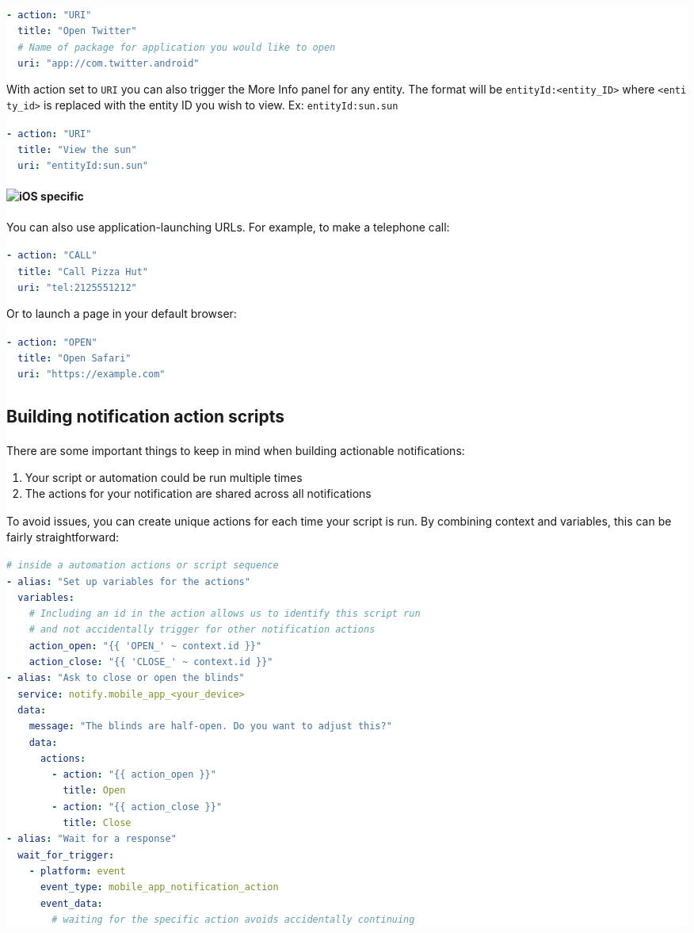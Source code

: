 ```yaml
- action: "URI"
  title: "Open Twitter"
  # Name of package for application you would like to open
  uri: "app://com.twitter.android"
```

With action set to `URI` you can also trigger the More Info panel for any entity. The format will be `entityId:<entity_ID>` where `<entity_id>` is replaced with the entity ID you wish to view. Ex: `entityId:sun.sun`

```yaml
- action: "URI"
  title: "View the sun"
  uri: "entityId:sun.sun"
```

#### ![iOS](/assets/iOS.svg) specific

You can also use application-launching URLs. For example, to make a telephone call:

```yaml
- action: "CALL"
  title: "Call Pizza Hut"
  uri: "tel:2125551212"
```

Or to launch a page in your default browser:

```yaml
- action: "OPEN"
  title: "Open Safari"
  uri: "https://example.com"
```

## Building notification action scripts

There are some important things to keep in mind when building actionable notifications:

1. Your script or automation could be run multiple times
2. The actions for your notification are shared across all notifications

To avoid issues, you can create unique actions for each time your script is run. By combining context and variables, this can be fairly straightforward:

```yaml
# inside a automation actions or script sequence
- alias: "Set up variables for the actions"
  variables:
    # Including an id in the action allows us to identify this script run
    # and not accidentally trigger for other notification actions
    action_open: "{{ 'OPEN_' ~ context.id }}"
    action_close: "{{ 'CLOSE_' ~ context.id }}"
- alias: "Ask to close or open the blinds"
  service: notify.mobile_app_<your_device>
  data:
    message: "The blinds are half-open. Do you want to adjust this?"
    data:
      actions:
        - action: "{{ action_open }}"
          title: Open
        - action: "{{ action_close }}"
          title: Close
- alias: "Wait for a response"
  wait_for_trigger:
    - platform: event
      event_type: mobile_app_notification_action
      event_data:
        # waiting for the specific action avoids accidentally continuing
```